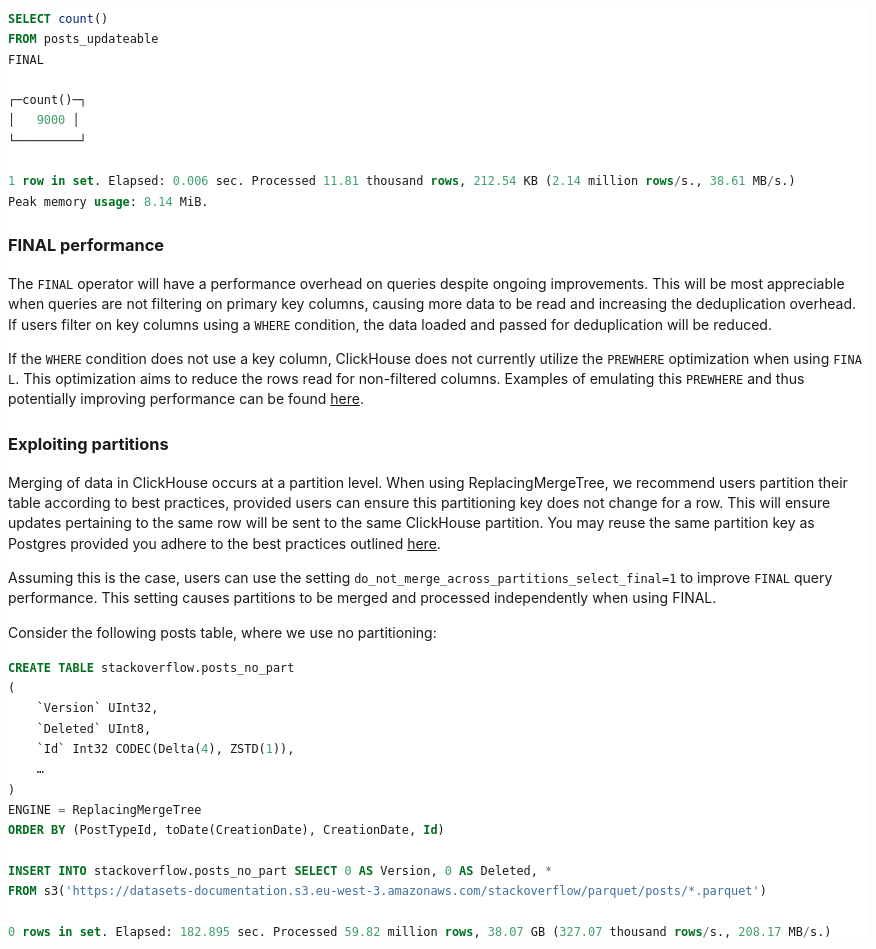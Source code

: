 ```sql
SELECT count()
FROM posts_updateable
FINAL

┌─count()─┐
│	9000 │
└─────────┘

1 row in set. Elapsed: 0.006 sec. Processed 11.81 thousand rows, 212.54 KB (2.14 million rows/s., 38.61 MB/s.)
Peak memory usage: 8.14 MiB.
```

### FINAL performance

The `FINAL` operator will have a performance overhead on queries despite ongoing improvements. This will be most appreciable when queries are not filtering on primary key columns, causing more data to be read and increasing the deduplication overhead. If users filter on key columns using a `WHERE` condition, the data loaded and passed for deduplication will be reduced.

If the `WHERE` condition does not use a key column, ClickHouse does not currently utilize the `PREWHERE` optimization when using `FINAL`. This optimization aims to reduce the rows read for non-filtered columns. Examples of emulating this `PREWHERE` and thus potentially improving performance can be found [here](https://clickhouse.com/blog/clickhouse-postgresql-change-data-capture-cdc-part-1#final-performance).

### Exploiting partitions

Merging of data in ClickHouse occurs at a partition level. When using ReplacingMergeTree, we recommend users partition their table according to best practices, provided users can ensure this partitioning key does not change for a row. This will ensure updates pertaining to the same row will be sent to the same ClickHouse partition. You may reuse the same partition key as Postgres provided you adhere to the best practices outlined [here](/docs/en/migrations/postgresql/concepts#partitions).

Assuming this is the case, users can use the setting `do_not_merge_across_partitions_select_final=1` to improve `FINAL` query performance. This setting causes partitions to be merged and processed independently when using FINAL.

Consider the following posts table, where we use no partitioning:

```sql
CREATE TABLE stackoverflow.posts_no_part
(
	`Version` UInt32,
	`Deleted` UInt8,
	`Id` Int32 CODEC(Delta(4), ZSTD(1)),
	…
)
ENGINE = ReplacingMergeTree
ORDER BY (PostTypeId, toDate(CreationDate), CreationDate, Id)

INSERT INTO stackoverflow.posts_no_part SELECT 0 AS Version, 0 AS Deleted, *
FROM s3('https://datasets-documentation.s3.eu-west-3.amazonaws.com/stackoverflow/parquet/posts/*.parquet')

0 rows in set. Elapsed: 182.895 sec. Processed 59.82 million rows, 38.07 GB (327.07 thousand rows/s., 208.17 MB/s.)
```
